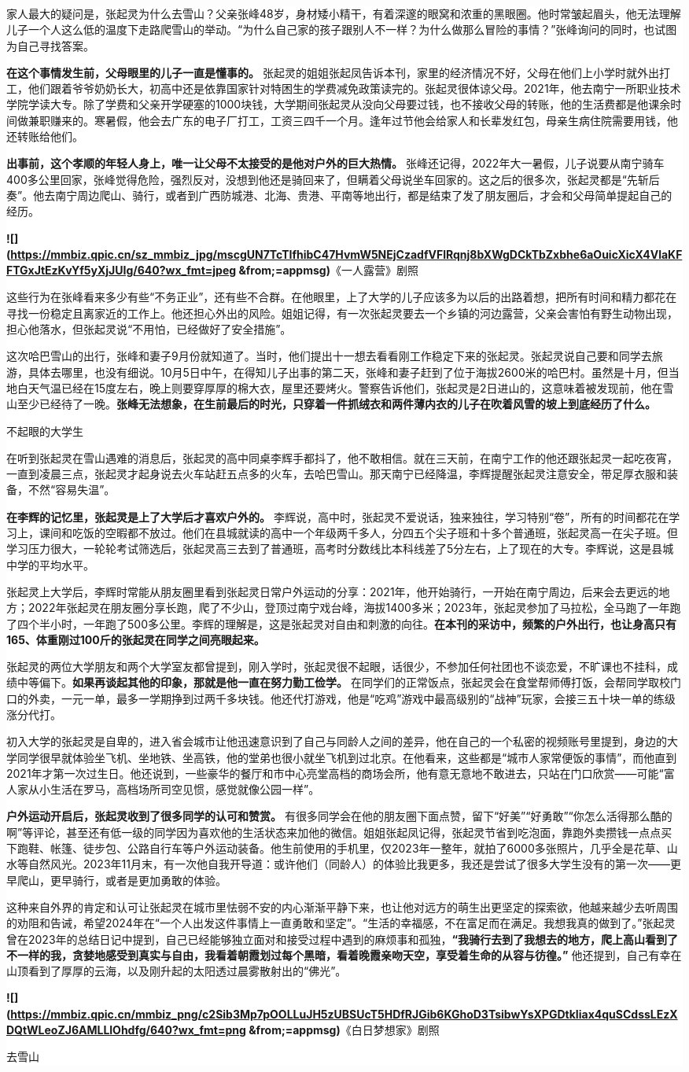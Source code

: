 家人最大的疑问是，张起灵为什么去雪山？父亲张峰48岁，身材矮小精干，有着深邃的眼窝和浓重的黑眼圈。他时常皱起眉头，他无法理解儿子一个人这么低的温度下走路爬雪山的举动。“为什么自己家的孩子跟别人不一样？为什么做那么冒险的事情？”张峰询问的同时，也试图为自己寻找答案。

**在这个事情发生前，父母眼里的儿子一直是懂事的。**
张起灵的姐姐张起凤告诉本刊，家里的经济情况不好，父母在他们上小学时就外出打工，他们跟着爷爷奶奶长大，初高中还是依靠国家针对特困生的学费减免政策读完的。张起灵很体谅父母。2021年，他去南宁一所职业技术学院学读大专。除了学费和父亲开学硬塞的1000块钱，大学期间张起灵从没向父母要过钱，也不接收父母的转账，他的生活费都是他课余时间做兼职赚来的。寒暑假，他会去广东的电子厂打工，工资三四千一个月。逢年过节他会给家人和长辈发红包，母亲生病住院需要用钱，他还转账给他们。

**出事前，这个孝顺的年轻人身上，唯一让父母不太接受的是他对户外的巨大热情。**
张峰还记得，2022年大一暑假，儿子说要从南宁骑车400多公里回家，张峰觉得危险，强烈反对，没想到他还是骑回来了，但瞒着父母说坐车回家的。这之后的很多次，张起灵都是“先斩后奏”。他去南宁周边爬山、骑行，或者到广西防城港、北海、贵港、平南等地出行，都是结束了发了朋友圈后，才会和父母简单提起自己的经历。

**![](https://mmbiz.qpic.cn/sz_mmbiz_jpg/mscgUN7TcTIfhibC47HvmW5NEjCzadfVFlRqnj8bXWgDCkTbZxbhe6aOuicXicX4VlaKFFTGxJtEzKvYf5yXjJUIg/640?wx_fmt=jpeg
&from;=appmsg)**《一人露营》剧照

这些行为在张峰看来多少有些“不务正业”，还有些不合群。在他眼里，上了大学的儿子应该多为以后的出路着想，把所有时间和精力都花在寻找一份稳定且离家近的工作上。他还担心外出的风险。姐姐记得，有一次张起灵要去一个乡镇的河边露营，父亲会害怕有野生动物出现，担心他落水，但张起灵说“不用怕，已经做好了安全措施”。

这次哈巴雪山的出行，张峰和妻子9月份就知道了。当时，他们提出十一想去看看刚工作稳定下来的张起灵。张起灵说自己要和同学去旅游，具体去哪里，也没有细说。10月5日中午，在得知儿子出事的第二天，张峰和妻子赶到了位于海拔2600米的哈巴村。虽然是十月，但当地白天气温已经在15度左右，晚上则要穿厚厚的棉大衣，屋里还要烤火。警察告诉他们，张起灵是2日进山的，这意味着被发现前，他在雪山至少已经待了一晚。**张峰无法想象，在生前最后的时光，只穿着一件抓绒衣和两件薄内衣的儿子在吹着风雪的坡上到底经历了什么。**

不起眼的大学生

在听到张起灵在雪山遇难的消息后，张起灵的高中同桌李辉手都抖了，他不敢相信。就在三天前，在南宁工作的他还跟张起灵一起吃夜宵，一直到凌晨三点，张起灵才起身说去火车站赶五点多的火车，去哈巴雪山。那天南宁已经降温，李辉提醒张起灵注意安全，带足厚衣服和装备，不然“容易失温”。

**在李辉的记忆里，张起灵是上了大学后才喜欢户外的。**
李辉说，高中时，张起灵不爱说话，独来独往，学习特别“卷”，所有的时间都花在学习上，课间和吃饭的空暇都不放过。他们在县城就读的高中一个年级两千多人，分四五个尖子班和十多个普通班，张起灵高一在尖子班。但学习压力很大，一轮轮考试筛选后，张起灵高三去到了普通班，高考时分数线比本科线差了5分左右，上了现在的大专。李辉说，这是县城中学的平均水平。

张起灵上大学后，李辉时常能从朋友圈里看到张起灵日常户外运动的分享：2021年，他开始骑行，一开始在南宁周边，后来会去更远的地方；2022年张起灵在朋友圈分享长跑，爬了不少山，登顶过南宁戏台峰，海拔1400多米；2023年，张起灵参加了马拉松，全马跑了一年跑了四个半小时，一年跑了500多公里。李辉的理解是，这是张起灵对自由和刺激的向往。**在本刊的采访中，频繁的户外出行，也让身高只有165、体重刚过100斤的张起灵在同学之间亮眼起来。**

张起灵的两位大学朋友和两个大学室友都曾提到，刚入学时，张起灵很不起眼，话很少，不参加任何社团也不谈恋爱，不旷课也不挂科，成绩中等偏下。**如果再谈起其他的印象，那就是他一直在努力勤工俭学。**
在同学们的正常饭点，张起灵会在食堂帮师傅打饭，会帮同学取校门口的外卖，一元一单，最多一学期挣到过两千多块钱。他还代打游戏，他是“吃鸡”游戏中最高级别的“战神”玩家，会接三五十块一单的练级涨分代打。

初入大学的张起灵是自卑的，进入省会城市让他迅速意识到了自己与同龄人之间的差异，他在自己的一个私密的视频账号里提到，身边的大学同学很早就体验坐飞机、坐地铁、坐高铁，他的堂弟也很小就坐飞机到过北京。在他看来，这些都是“城市人家常便饭的事情”，而他直到2021年才第一次过生日。他还说到，一些豪华的餐厅和市中心亮堂高档的商场会所，他有意无意地不敢进去，只站在门口欣赏——可能“富人家从小生活在罗马，高档场所司空见惯，感觉就像公园一样”。

**户外运动开启后，张起灵收到了很多同学的认可和赞赏。**
有很多同学会在他的朋友圈下面点赞，留下“好美”“好勇敢”“你怎么活得那么酷的啊”等评论，甚至还有低一级的同学因为喜欢他的生活状态来加他的微信。姐姐张起凤记得，张起灵节省到吃泡面，靠跑外卖攒钱一点点买下跑鞋、帐篷、徒步包、公路自行车等户外运动装备。他生前使用的手机里，仅2023年一整年，就拍了6000多张照片，几乎全是花草、山水等自然风光。2023年11月末，有一次他自我开导道：或许他们（同龄人）的体验比我更多，我还是尝试了很多大学生没有的第一次——更早爬山，更早骑行，或者是更加勇敢的体验。

这种来自外界的肯定和认可让张起灵在城市里怯弱不安的内心渐渐平静下来，也让他对远方的萌生出更坚定的探索欲，他越来越少去听周围的劝阻和告诫，希望2024年在“一个人出发这件事情上一直勇敢和坚定”。“生活的幸福感，不在富足而在满足。我想我真的做到了。”张起灵曾在2023年的总结日记中提到，自己已经能够独立面对和接受过程中遇到的麻烦事和孤独，**“我骑行去到了我想去的地方，爬上高山看到了不一样的我，贪婪地感受到真实与自由，我看着朝霞划过每个黑暗，看着晚霞亲吻天空，享受着生命的从容与彷徨。”**
他还提到，自己有幸在山顶看到了厚厚的云海，以及刚升起的太阳透过晨雾散射出的“佛光”。

**![](https://mmbiz.qpic.cn/mmbiz_png/c2Sib3Mp7pOOLLuJH5zUBSUcT5HDfRJGib6KGhoD3TsibwYsXPGDtkIiax4quSCdssLEzXDQtWLeoZJ6AMLLlOhdfg/640?wx_fmt=png
&from;=appmsg)**《白日梦想家》剧照

去雪山
